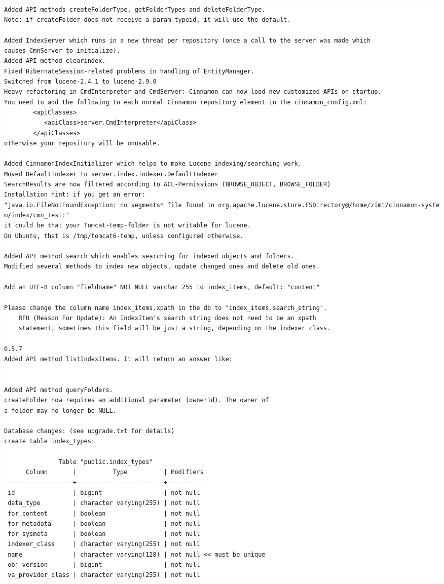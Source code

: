     Added API methods createFolderType, getFolderTypes and deleteFolderType.
    Note: if createFolder does not receive a param typeid, it will use the default.
    
    Added IndexServer which runs in a new thread per repository (once a call to the server was made which 
    causes CmnServer to initialize).
    Added API-method clearindex.
    Fixed HibernateSession-related problems in handling of EntityManager.
    Switched from lucene-2.4.1 to lucene-2.9.0
    Heavy refactoring in CmdInterpreter and CmdServer: Cinnamon can now load new customized APIs on startup.
    You need to add the following to each normal Cinnamon repository element in the cinnamon_config.xml:
            <apiClasses>
               <apiClass>server.CmdInterpreter</apiClass>
            </apiClasses> 
    otherwise your repository will be unusable.
    
    Added CinnamonIndexInitializer which helps to make Lucene indexing/searching work.
    Moved DefaultIndexer to server.index.indexer.DefaultIndexer
    SearchResults are now filtered according to ACL-Permissions (BROWSE_OBJECT, BROWSE_FOLDER)
    Installation hint: if you get an error:
    "java.io.FileNotFoundException: no segments* file found in org.apache.lucene.store.FSDirectory@/home/zimt/cinnamon-system/index/cmn_test:"
    it could be that your Tomcat-temp-folder is not writable for lucene.
    On Ubuntu, that is /tmp/tomcat6-temp, unless configured otherwise.
    
    Added API method search which enables searching for indexed objects and folders.
    Modified several methods to index new objects, update changed ones and delete old ones.
    
    Add an UTF-8 column "fieldname" NOT NULL varchar 255 to index_items, default: "content"
    
    Please change the column name index_items.xpath in the db to "index_items.search_string". 
        RFU (Reason For Update): An IndexItem's search string does not need to be an xpath
        statement, sometimes this field will be just a string, depending on the indexer class.  
    
    0.5.7
    Added API method listIndexItems. It will return an answer like:
    
    
    Added API method queryFolders.
    createFolder now requires an additional parameter (ownerid). The owner of
    a folder may no longer be NULL.
    
    Database changes: (see upgrade.txt for details)
    create table index_types:
    
                   Table "public.index_types"
          Column       |          Type          | Modifiers
    -------------------+------------------------+-----------
     id                | bigint                 | not null
     data_type         | character varying(255) | not null
     for_content       | boolean                | not null
     for_metadata      | boolean                | not null
     for_sysmeta       | boolean                | not null
     indexer_class     | character varying(255) | not null
     name              | character varying(128) | not null << must be unique
     obj_version       | bigint                 | not null
     va_provider_class | character varying(255) | not null
    
